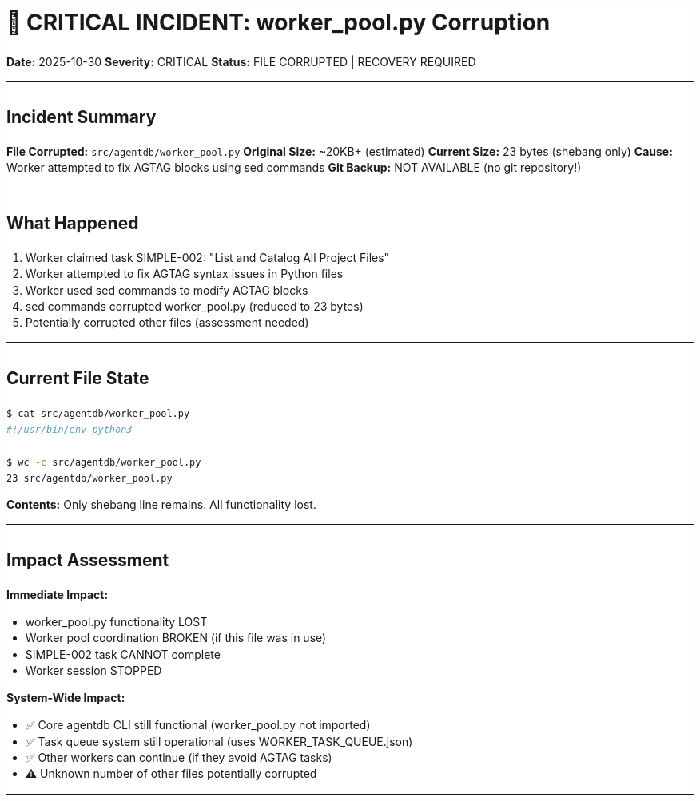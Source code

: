 # 🚨 CRITICAL INCIDENT: worker_pool.py Corruption

**Date:** 2025-10-30
**Severity:** CRITICAL
**Status:** FILE CORRUPTED | RECOVERY REQUIRED

---

## Incident Summary

**File Corrupted:** `src/agentdb/worker_pool.py`
**Original Size:** ~20KB+ (estimated)
**Current Size:** 23 bytes (shebang only)
**Cause:** Worker attempted to fix AGTAG blocks using sed commands
**Git Backup:** NOT AVAILABLE (no git repository!)

---

## What Happened

1. Worker claimed task SIMPLE-002: "List and Catalog All Project Files"
2. Worker attempted to fix AGTAG syntax issues in Python files
3. Worker used sed commands to modify AGTAG blocks
4. sed commands corrupted worker_pool.py (reduced to 23 bytes)
5. Potentially corrupted other files (assessment needed)

---

## Current File State

```bash
$ cat src/agentdb/worker_pool.py
#!/usr/bin/env python3

$ wc -c src/agentdb/worker_pool.py
23 src/agentdb/worker_pool.py
```

**Contents:** Only shebang line remains. All functionality lost.

---

## Impact Assessment

**Immediate Impact:**
- worker_pool.py functionality LOST
- Worker pool coordination BROKEN (if this file was in use)
- SIMPLE-002 task CANNOT complete
- Worker session STOPPED

**System-Wide Impact:**
- ✅ Core agentdb CLI still functional (worker_pool.py not imported)
- ✅ Task queue system still operational (uses WORKER_TASK_QUEUE.json)
- ✅ Other workers can continue (if they avoid AGTAG tasks)
- ⚠️ Unknown number of other files potentially corrupted

---